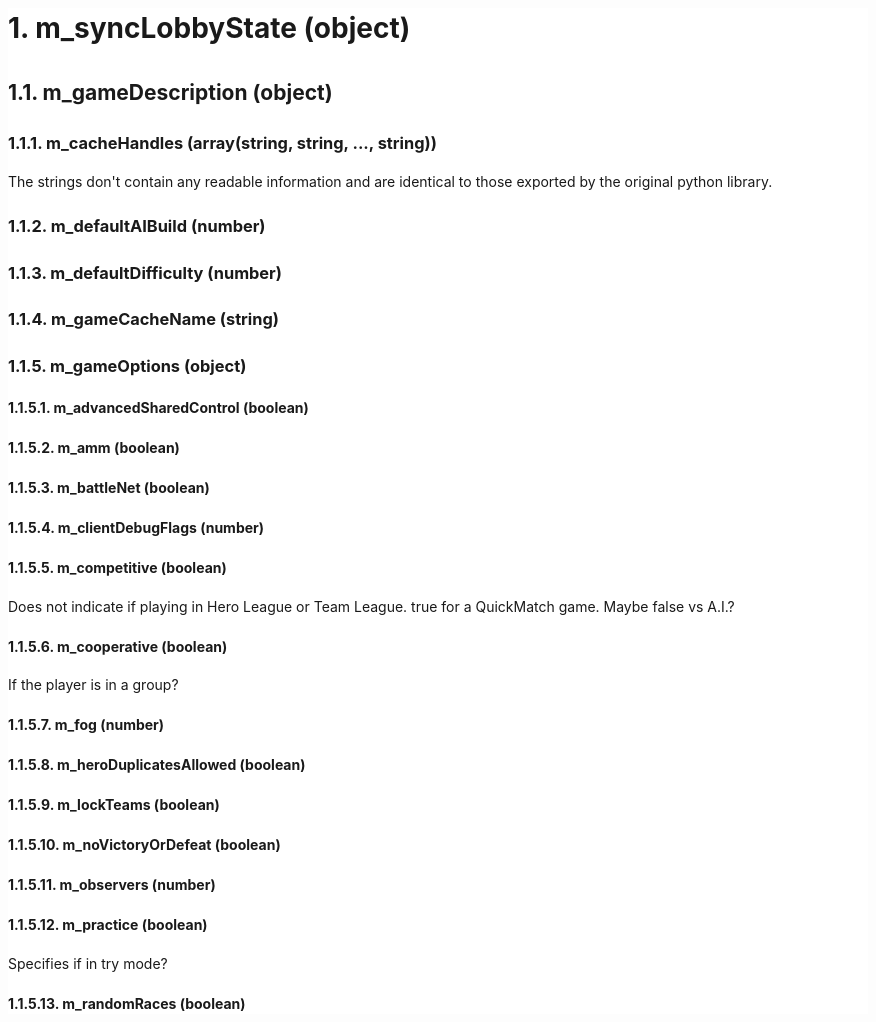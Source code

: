 # 1. m_syncLobbyState (object)

## 1.1. m_gameDescription (object)

### 1.1.1. m_cacheHandles (array(string, string, ..., string))

The strings don't contain any readable information and are identical to those exported by the original python library.

### 1.1.2. m_defaultAIBuild (number)

### 1.1.3. m_defaultDifficulty (number)

### 1.1.4. m_gameCacheName (string)

### 1.1.5. m_gameOptions (object)

#### 1.1.5.1. m_advancedSharedControl (boolean)

#### 1.1.5.2. m_amm (boolean)

#### 1.1.5.3. m_battleNet (boolean)

#### 1.1.5.4. m_clientDebugFlags (number)

#### 1.1.5.5. m_competitive (boolean)

Does not indicate if playing in Hero League or Team League. true for a QuickMatch game. Maybe false vs A.I.?

#### 1.1.5.6. m_cooperative (boolean)

If the player is in a group?

#### 1.1.5.7. m_fog (number)

#### 1.1.5.8. m_heroDuplicatesAllowed (boolean)

#### 1.1.5.9. m_lockTeams (boolean)

#### 1.1.5.10. m_noVictoryOrDefeat (boolean)

#### 1.1.5.11. m_observers (number)

#### 1.1.5.12. m_practice (boolean)

Specifies if in try mode?

#### 1.1.5.13. m_randomRaces (boolean)
